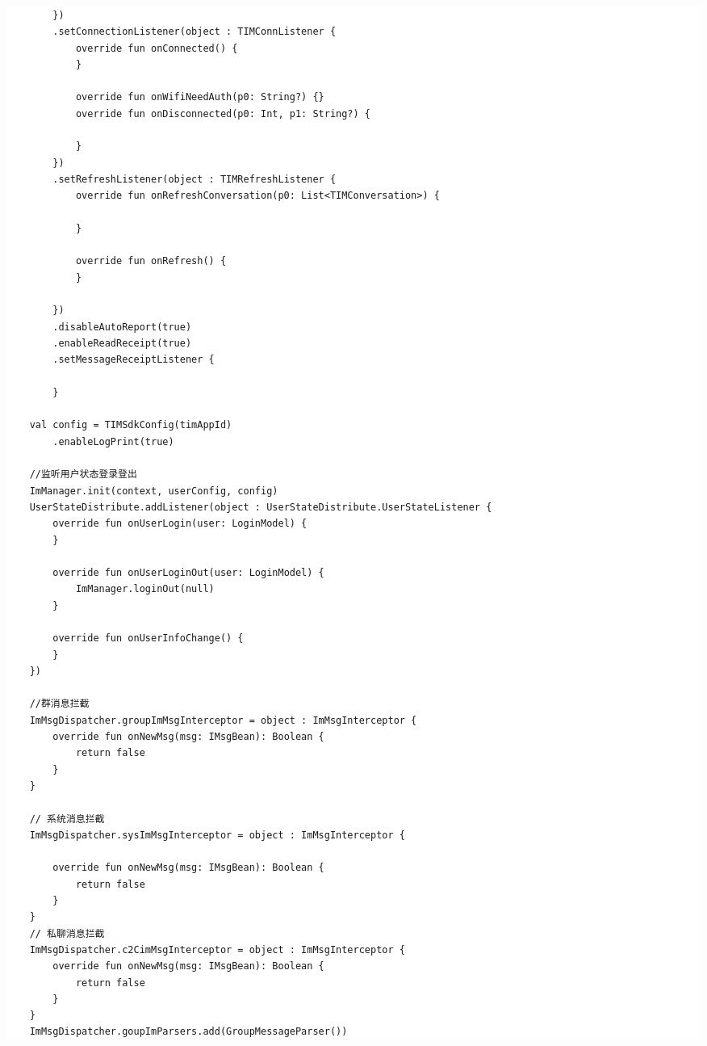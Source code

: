             })
            .setConnectionListener(object : TIMConnListener {
                override fun onConnected() {
                }

                override fun onWifiNeedAuth(p0: String?) {}
                override fun onDisconnected(p0: Int, p1: String?) {

                }
            })
            .setRefreshListener(object : TIMRefreshListener {
                override fun onRefreshConversation(p0: List<TIMConversation>) {

                }

                override fun onRefresh() {
                }

            })
            .disableAutoReport(true)
            .enableReadReceipt(true)
            .setMessageReceiptListener {

            }

        val config = TIMSdkConfig(timAppId)
            .enableLogPrint(true)

        //监听用户状态登录登出
        ImManager.init(context, userConfig, config)
        UserStateDistribute.addListener(object : UserStateDistribute.UserStateListener {
            override fun onUserLogin(user: LoginModel) {
            }

            override fun onUserLoginOut(user: LoginModel) {
                ImManager.loginOut(null)
            }

            override fun onUserInfoChange() {
            }
        })

        //群消息拦截
        ImMsgDispatcher.groupImMsgInterceptor = object : ImMsgInterceptor {
            override fun onNewMsg(msg: IMsgBean): Boolean {
                return false
            }
        }

        // 系统消息拦截
        ImMsgDispatcher.sysImMsgInterceptor = object : ImMsgInterceptor {

            override fun onNewMsg(msg: IMsgBean): Boolean {
                return false
            }
        }
        // 私聊消息拦截
        ImMsgDispatcher.c2CimMsgInterceptor = object : ImMsgInterceptor {
            override fun onNewMsg(msg: IMsgBean): Boolean {
                return false
            }
        }
        ImMsgDispatcher.goupImParsers.add(GroupMessageParser())
